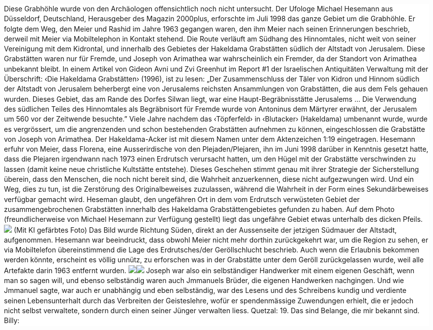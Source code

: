 Diese Grabhöhle wurde von den Archäologen offensichtlich noch nicht untersucht. Der Ufologe Michael Hesemann aus Düsseldorf, Deutschland, Herausgeber des Magazin 2000plus, erforschte im Juli 1998 das ganze Gebiet um die Grabhöhle. Er folgte dem Weg, den Meier und Rashid im Jahre 1963 gegangen waren, den ihm Meier nach seinen Erinnerungen beschrieb, derweil mit Meier via Mobiltelephon in Kontakt stehend. Die Route verläuft am Südhang des Hinnomtales, nicht weit von seiner Vereinigung mit dem Kidrontal, und innerhalb des Gebietes der Hakeldama Grabstätten südlich der Altstadt von Jerusalem. Diese Grabstätten waren nur für Fremde, und Joseph von Arimathea war wahrscheinlich ein Fremder, da der Standort von Arimathea unbekannt bleibt. In einem Artikel von Gideon Avni und Zvi Greenhut im Report #1 der Israelischen Antiquitäten Verwaltung mit der Überschrift: ‹Die Hakeldama Grabstätten› (1996), ist zu lesen: „Der Zusammenschluss der Täler von Kidron und Hinnom südlich der Altstadt von Jerusalem beherbergt eine von Jerusalems reichsten Ansammlungen von Grabstätten, die aus dem Fels gehauen wurden. Dieses Gebiet, das am Rande des Dorfes Silwan liegt, war eine Haupt-Begräbnisstätte Jerusalems … Die Verwendung des südlichen Teiles des Hinnomtales als Begräbnisort für Fremde wurde von Antoninus dem Märtyrer erwähnt, der Jerusalem um 560 vor der Zeitwende besuchte.”
Viele Jahre nachdem das ‹Töpferfeld› in ‹Blutacker› (Hakeldama) umbenannt wurde, wurde es vergrössert, um die angrenzenden und schon bestehenden Grabstätten aufnehmen zu können, eingeschlossen die Grabstätte von Joseph von Arimathea. Der Hakeldama-Acker ist mit diesem Namen unter dem Aktenzeichen 1:19 eingetragen.
Hesemann erfuhr von Meier, dass Florena, eine Ausserirdische von den Plejaden/Plejaren, ihn im Juni 1998 darüber in Kenntnis gesetzt hatte, dass die Plejaren irgendwann nach 1973 einen Erdrutsch verursacht hatten, um den Hügel mit der Grabstätte verschwinden zu lassen (damit keine neue christliche Kultstätte entstehe). Dieses Geschehen stimmt genau mit ihrer Strategie der Sicherstellung überein, dass den Menschen, die noch nicht bereit sind, die Wahrheit anzuerkennen, diese nicht aufgezwungen wird. Und ein Weg, dies zu tun, ist die Zerstörung des Originalbeweises zuzulassen, während die Wahrheit in der Form eines Sekundärbeweises verfügbar gemacht wird. Heseman glaubt, den ungefähren Ort in dem vom Erdrutsch verwüsteten Gebiet der zusammengebrochenen Grabstätten innerhalb des Hakeldama Grabstättengebietes gefunden zu haben. Auf dem Photo (freundlicherweise von Michael Hesemann zur Verfügung gestellt) liegt das ungefähre Gebiet etwas unterhalb des dicken Pfeils.
[![](https://www.futureofmankind.co.uk/w/images/9/94/CR-213-Image-2.jpg)](https://www.futureofmankind.co.uk/Billy_Meier/<https:/www.futureofmankind.co.uk/w/images/9/94/CR-213-Image-2.jpg>)
(Mit KI gefärbtes Foto)
Das Bild wurde Richtung Süden, direkt an der Aussenseite der jetzigen Südmauer der Altstadt, aufgenommen.
Hesemann war beeindruckt, dass obwohl Meier nicht mehr dorthin zurückgekehrt war, um die Region zu sehen, er via Mobiltelefon übereinstimmend die Lage des Erdrutsches/der Geröllschlucht beschrieb. Auch wenn die Erlaubnis bekommen werden könnte, erscheint es völlig unnütz, zu erforschen was in der Grabstätte unter dem Geröll zurückgelassen wurde, weil alle Artefakte darin 1963 entfernt wurden.
[![](https://www.futureofmankind.co.uk/w/images/5/50/CR213-Image3.jpg)](https://www.futureofmankind.co.uk/Billy_Meier/<https:/www.futureofmankind.co.uk/w/images/5/50/CR213-Image3.jpg>)[![](https://www.futureofmankind.co.uk/w/images/5/5a/CR213-Image4.jpg)](https://www.futureofmankind.co.uk/Billy_Meier/<https:/www.futureofmankind.co.uk/w/images/5/5a/CR213-Image4.jpg>)
Joseph war also ein selbständiger Handwerker mit einem eigenen Geschäft, wenn man so sagen will, und ebenso selbständig waren auch Jmmanuels Brüder, die eigenen Handwerken nachgingen. Und wie Jmmanuel sagte, war auch er unabhängig und eben selbständig, war des Lesens und des Schreibens kundig und verdiente seinen Lebensunterhalt durch das Verbreiten der Geisteslehre, wofür er spendenmässige Zuwendungen erhielt, die er jedoch nicht selbst verwaltete, sondern durch einen seiner Jünger verwalten liess.
Quetzal:
19. Das sind Belange, die mir bekannt sind.
Billy: